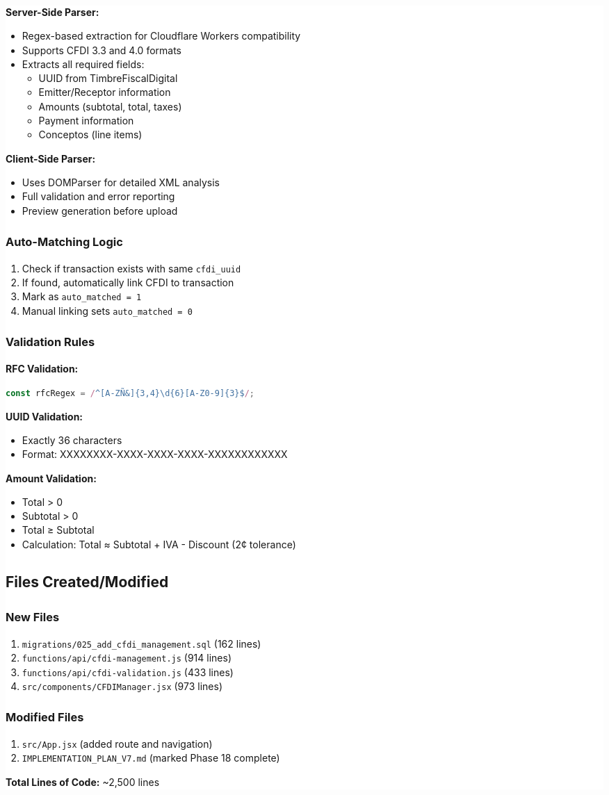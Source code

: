 **Server-Side Parser:**
- Regex-based extraction for Cloudflare Workers compatibility
- Supports CFDI 3.3 and 4.0 formats
- Extracts all required fields:
  - UUID from TimbreFiscalDigital
  - Emitter/Receptor information
  - Amounts (subtotal, total, taxes)
  - Payment information
  - Conceptos (line items)

**Client-Side Parser:**
- Uses DOMParser for detailed XML analysis
- Full validation and error reporting
- Preview generation before upload

### Auto-Matching Logic

1. Check if transaction exists with same `cfdi_uuid`
2. If found, automatically link CFDI to transaction
3. Mark as `auto_matched = 1`
4. Manual linking sets `auto_matched = 0`

### Validation Rules

**RFC Validation:**
```javascript
const rfcRegex = /^[A-ZÑ&]{3,4}\d{6}[A-Z0-9]{3}$/;
```

**UUID Validation:**
- Exactly 36 characters
- Format: XXXXXXXX-XXXX-XXXX-XXXX-XXXXXXXXXXXX

**Amount Validation:**
- Total > 0
- Subtotal > 0
- Total ≥ Subtotal
- Calculation: Total ≈ Subtotal + IVA - Discount (2¢ tolerance)

## Files Created/Modified

### New Files
1. `migrations/025_add_cfdi_management.sql` (162 lines)
2. `functions/api/cfdi-management.js` (914 lines)
3. `functions/api/cfdi-validation.js` (433 lines)
4. `src/components/CFDIManager.jsx` (973 lines)

### Modified Files
1. `src/App.jsx` (added route and navigation)
2. `IMPLEMENTATION_PLAN_V7.md` (marked Phase 18 complete)

**Total Lines of Code:** ~2,500 lines
